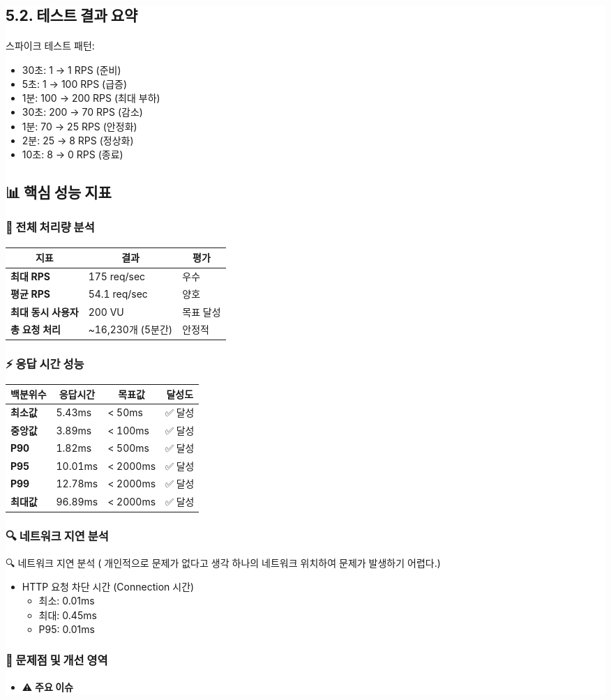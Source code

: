 ## 5.2. 테스트 결과 요약

스파이크 테스트 패턴:
- 30초: 1 → 1 RPS (준비)
- 5초:  1 → 100 RPS (급증)
- 1분:  100 → 200 RPS (최대 부하)
- 30초: 200 → 70 RPS (감소)
- 1분:  70 → 25 RPS (안정화)
- 2분:  25 → 8 RPS (정상화)
- 10초: 8 → 0 RPS (종료)

## 📊 핵심 성능 지표

### 🎯 전체 처리량 분석

| 지표 | 결과 | 평가 |
|------|------|------|
| **최대 RPS** | 175 req/sec |  우수 |
| **평균 RPS** | 54.1 req/sec | 양호 |
| **최대 동시 사용자** | 200 VU |  목표 달성 |
| **총 요청 처리** | ~16,230개 (5분간) |  안정적 |

### ⚡ 응답 시간 성능

| 백분위수 | 응답시간 | 목표값 | 달성도 |
|----------|----------|---------|---------|
| **최소값** | 5.43ms | < 50ms | ✅ 달성 |
| **중앙값** | 3.89ms | < 100ms | ✅ 달성 |
| **P90** | 1.82ms | < 500ms | ✅ 달성 |
| **P95** | 10.01ms | < 2000ms | ✅ 달성 |
| **P99** | 12.78ms | < 2000ms | ✅ 달성 |
| **최대값** | 96.89ms | < 2000ms | ✅ 달성 |

### 🔍 네트워크 지연 분석


🔍 네트워크 지연 분석 ( 개인적으로 문제가 없다고 생각 하나의 네트워크 위치하여 문제가 발생하기 어렵다.)
- HTTP 요청 차단 시간 (Connection 시간)
  - 최소: 0.01ms
  - 최대: 0.45ms
  - P95: 0.01ms
  

### 🚨 문제점 및 개선 영역
- ⚠️ **주요 이슈**

